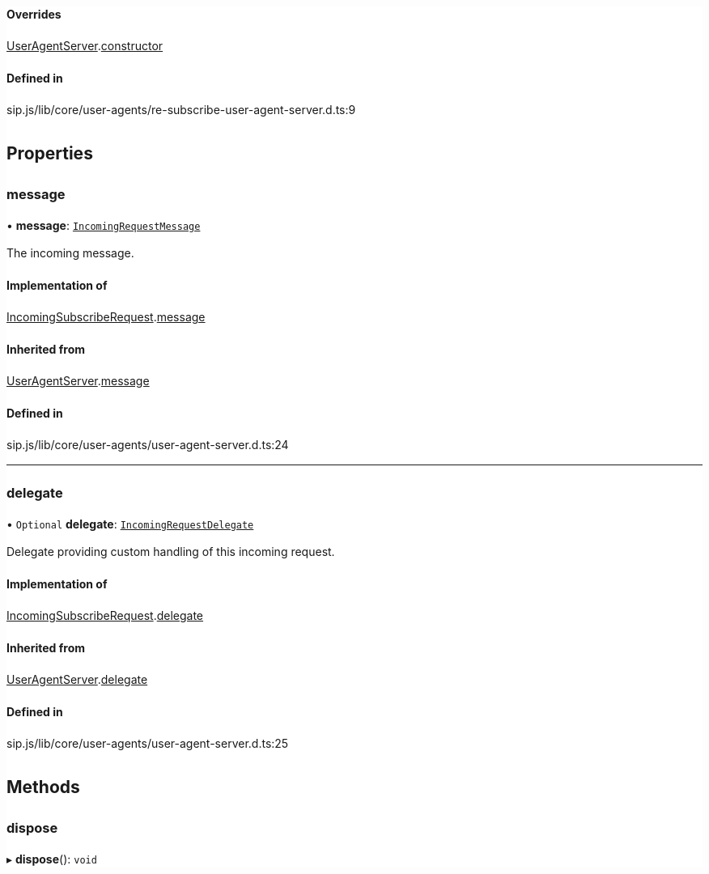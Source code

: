 #### Overrides

[UserAgentServer](UserAgentServer.md).[constructor](UserAgentServer.md#constructor)

#### Defined in

sip.js/lib/core/user-agents/re-subscribe-user-agent-server.d.ts:9

## Properties

### message

• **message**: [`IncomingRequestMessage`](IncomingRequestMessage.md)

The incoming message.

#### Implementation of

[IncomingSubscribeRequest](../interfaces/IncomingSubscribeRequest.md).[message](../interfaces/IncomingSubscribeRequest.md#message)

#### Inherited from

[UserAgentServer](UserAgentServer.md).[message](UserAgentServer.md#message)

#### Defined in

sip.js/lib/core/user-agents/user-agent-server.d.ts:24

___

### delegate

• `Optional` **delegate**: [`IncomingRequestDelegate`](../interfaces/IncomingRequestDelegate.md)

Delegate providing custom handling of this incoming request.

#### Implementation of

[IncomingSubscribeRequest](../interfaces/IncomingSubscribeRequest.md).[delegate](../interfaces/IncomingSubscribeRequest.md#delegate)

#### Inherited from

[UserAgentServer](UserAgentServer.md).[delegate](UserAgentServer.md#delegate)

#### Defined in

sip.js/lib/core/user-agents/user-agent-server.d.ts:25

## Methods

### dispose

▸ **dispose**(): `void`
